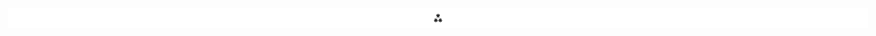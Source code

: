 <div style="text-align: center">⁂</div>

[^1]: https://ppl-ai-file-upload.s3.amazonaws.com/web/direct-files/9302181/c1034148-8804-430e-97c9-579d4a8334f0/paste.txt

[^2]: https://ppl-ai-file-upload.s3.amazonaws.com/web/direct-files/collection_cd2f0fde-2377-4739-bdc8-fa0716e34702/82171997-455b-42a7-a6e2-b053a77d76bc/A-Ramanujan-Inspired-Framework-for-Ethical-Cosmic-Governance.md

[^3]: https://ppl-ai-file-upload.s3.amazonaws.com/web/direct-files/collection_cd2f0fde-2377-4739-bdc8-fa0716e34702/1eb4a7f8-e7b5-4fe6-93af-0be6f6faaea6/Model-Architecture-Logical-Flow.md

[^4]: https://ppl-ai-file-upload.s3.amazonaws.com/web/direct-files/collection_cd2f0fde-2377-4739-bdc8-fa0716e34702/c21a5048-a2dc-49d5-bc0c-797efb185180/The-Infinite-Unique-Universe-Governance-Framework.md

[^5]: https://ppl-ai-file-upload.s3.amazonaws.com/web/direct-files/collection_cd2f0fde-2377-4739-bdc8-fa0716e34702/e526fa9c-25b1-424d-8b85-c20a32cd166d/Digital-FabricsTM-A-Comprehensive-Analysis-and-Roadmap.md

[^6]: https://ppl-ai-file-upload.s3.amazonaws.com/web/direct-files/collection_cd2f0fde-2377-4739-bdc8-fa0716e34702/9d9781ed-da43-4c55-a919-3806f02bac23/Enhanced-Framework-Integration-Validation.md

